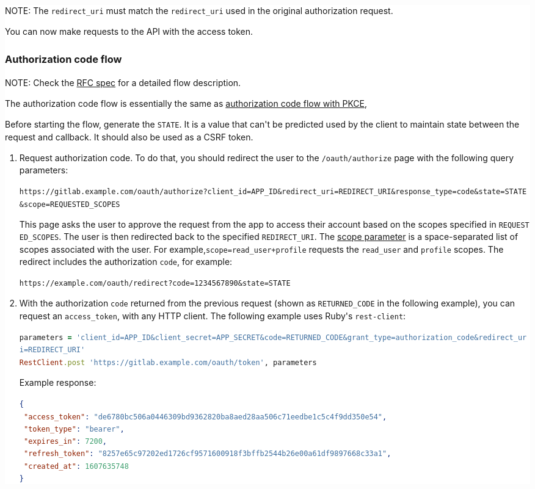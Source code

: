 NOTE:
The `redirect_uri` must match the `redirect_uri` used in the original
authorization request.

You can now make requests to the API with the access token.

### Authorization code flow

NOTE:
Check the [RFC spec](https://tools.ietf.org/html/rfc6749#section-4.1) for a
detailed flow description.

The authorization code flow is essentially the same as
[authorization code flow with PKCE](#authorization-code-with-proof-key-for-code-exchange-pkce),

Before starting the flow, generate the `STATE`. It is a value that can't be predicted
used by the client to maintain state between the request and callback. It should also
be used as a CSRF token.

1. Request authorization code. To do that, you should redirect the user to the
   `/oauth/authorize` page with the following query parameters:

   ```plaintext
   https://gitlab.example.com/oauth/authorize?client_id=APP_ID&redirect_uri=REDIRECT_URI&response_type=code&state=STATE&scope=REQUESTED_SCOPES
   ```

   This page asks the user to approve the request from the app to access their
   account based on the scopes specified in `REQUESTED_SCOPES`. The user is then
   redirected back to the specified `REDIRECT_URI`. The [scope parameter](../integration/oauth_provider.md#authorized-applications)
   is a space-separated list of scopes associated with the user.
   For example,`scope=read_user+profile` requests the `read_user` and `profile` scopes.
   The redirect includes the authorization `code`, for example:

   ```plaintext
   https://example.com/oauth/redirect?code=1234567890&state=STATE
   ```

1. With the authorization `code` returned from the previous request (shown as
   `RETURNED_CODE` in the following example), you can request an `access_token`, with
   any HTTP client. The following example uses Ruby's `rest-client`:

   ```ruby
   parameters = 'client_id=APP_ID&client_secret=APP_SECRET&code=RETURNED_CODE&grant_type=authorization_code&redirect_uri=REDIRECT_URI'
   RestClient.post 'https://gitlab.example.com/oauth/token', parameters
   ```

   Example response:

   ```json
   {
    "access_token": "de6780bc506a0446309bd9362820ba8aed28aa506c71eedbe1c5c4f9dd350e54",
    "token_type": "bearer",
    "expires_in": 7200,
    "refresh_token": "8257e65c97202ed1726cf9571600918f3bffb2544b26e00a61df9897668c33a1",
    "created_at": 1607635748
   }
   ```
